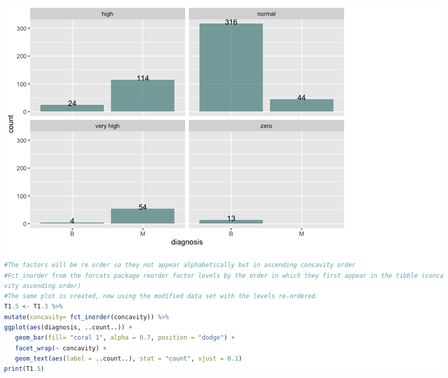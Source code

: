 ![](Milestone-3-Luque_files/figure-gfm/unnamed-chunk-2-1.png)

``` r
#The factors will be re order so they not appear alphabetically but in ascending concavity order
#Fct_inorder from the forcats package reorder factor levels by the order in which they first appear in the tibble (concavity ascending order)
#The same plot is created, now using the modified data set with the levels re-ordered
T1.5 <- T1.3 %>%
mutate(concavity= fct_inorder(concavity)) %>%
ggplot(aes(diagnosis, ..count..)) +
   geom_bar(fill= "coral 1", alpha = 0.7, position = "dodge") +
   facet_wrap(~ concavity) +
   geom_text(aes(label = ..count..), stat = "count", vjust = 0.1)
print(T1.5)
```
